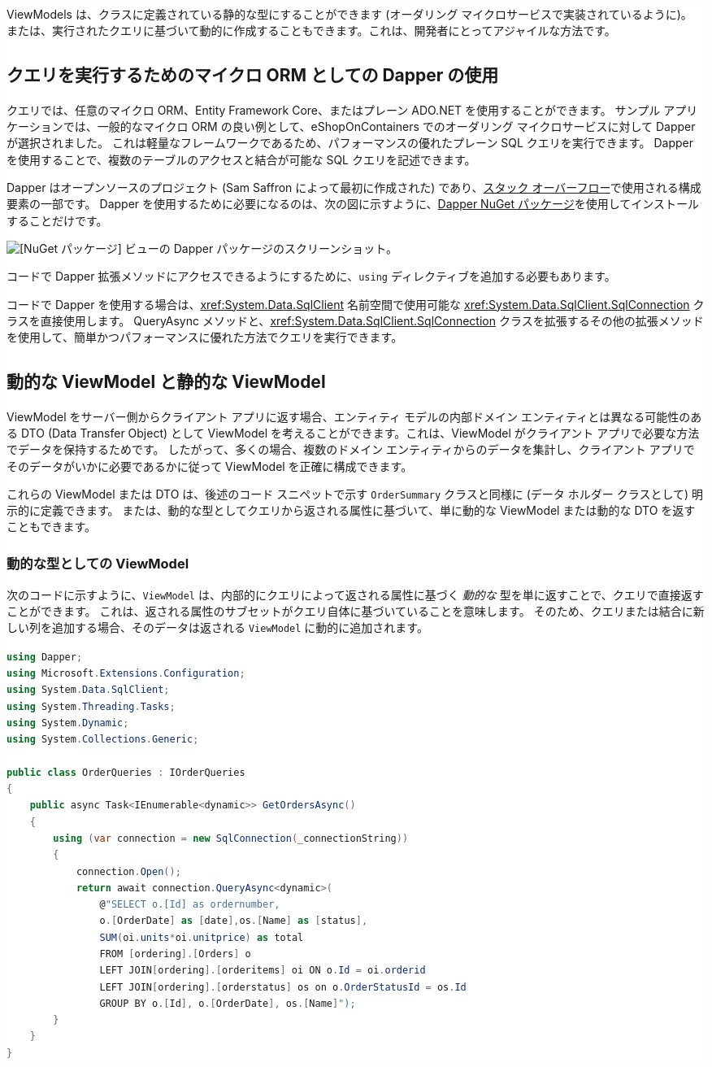 ViewModels は、クラスに定義されている静的な型にすることができます (オーダリング マイクロサービスで実装されているように)。 または、実行されたクエリに基づいて動的に作成することもできます。これは、開発者にとってアジャイルな方法です。

## <a name="use-dapper-as-a-micro-orm-to-perform-queries"></a>クエリを実行するためのマイクロ ORM としての Dapper の使用

クエリでは、任意のマイクロ ORM、Entity Framework Core、またはプレーン ADO.NET を使用することができます。 サンプル アプリケーションでは、一般的なマイクロ ORM の良い例として、eShopOnContainers でのオーダリング マイクロサービスに対して Dapper が選択されました。 これは軽量なフレームワークであるため、パフォーマンスの優れたプレーン SQL クエリを実行できます。 Dapper を使用することで、複数のテーブルのアクセスと結合が可能な SQL クエリを記述できます。

Dapper はオープンソースのプロジェクト (Sam Saffron によって最初に作成された) であり、[スタック オーバーフロー](https://stackoverflow.com/)で使用される構成要素の一部です。 Dapper を使用するために必要になるのは、次の図に示すように、[Dapper NuGet パッケージ](https://www.nuget.org/packages/Dapper)を使用してインストールすることだけです。

![[NuGet パッケージ] ビューの Dapper パッケージのスクリーンショット。](./media/cqrs-microservice-reads/drapper-package-nuget.png)

コードで Dapper 拡張メソッドにアクセスできるようにするために、`using` ディレクティブを追加する必要もあります。

コードで Dapper を使用する場合は、<xref:System.Data.SqlClient> 名前空間で使用可能な <xref:System.Data.SqlClient.SqlConnection> クラスを直接使用します。 QueryAsync メソッドと、<xref:System.Data.SqlClient.SqlConnection> クラスを拡張するその他の拡張メソッドを使用して、簡単かつパフォーマンスに優れた方法でクエリを実行できます。

## <a name="dynamic-versus-static-viewmodels"></a>動的な ViewModel と静的な ViewModel

ViewModel をサーバー側からクライアント アプリに返す場合、エンティティ モデルの内部ドメイン エンティティとは異なる可能性のある DTO (Data Transfer Object) として ViewModel を考えることができます。これは、ViewModel がクライアント アプリで必要な方法でデータを保持するためです。 したがって、多くの場合、複数のドメイン エンティティからのデータを集計し、クライアント アプリでそのデータがいかに必要であるかに従って ViewModel を正確に構成できます。

これらの ViewModel または DTO は、後述のコード スニペットで示す `OrderSummary` クラスと同様に (データ ホルダー クラスとして) 明示的に定義できます。 または、動的な型としてクエリから返される属性に基づいて、単に動的な ViewModel または動的な DTO を返すこともできます。

### <a name="viewmodel-as-dynamic-type"></a>動的な型としての ViewModel

次のコードに示すように、`ViewModel` は、内部的にクエリによって返される属性に基づく *動的な* 型を単に返すことで、クエリで直接返すことができます。 これは、返される属性のサブセットがクエリ自体に基づいていることを意味します。 そのため、クエリまたは結合に新しい列を追加する場合、そのデータは返される `ViewModel` に動的に追加されます。

```csharp
using Dapper;
using Microsoft.Extensions.Configuration;
using System.Data.SqlClient;
using System.Threading.Tasks;
using System.Dynamic;
using System.Collections.Generic;

public class OrderQueries : IOrderQueries
{
    public async Task<IEnumerable<dynamic>> GetOrdersAsync()
    {
        using (var connection = new SqlConnection(_connectionString))
        {
            connection.Open();
            return await connection.QueryAsync<dynamic>(
                @"SELECT o.[Id] as ordernumber,
                o.[OrderDate] as [date],os.[Name] as [status],
                SUM(oi.units*oi.unitprice) as total
                FROM [ordering].[Orders] o
                LEFT JOIN[ordering].[orderitems] oi ON o.Id = oi.orderid
                LEFT JOIN[ordering].[orderstatus] os on o.OrderStatusId = os.Id
                GROUP BY o.[Id], o.[OrderDate], os.[Name]");
        }
    }
}
```
